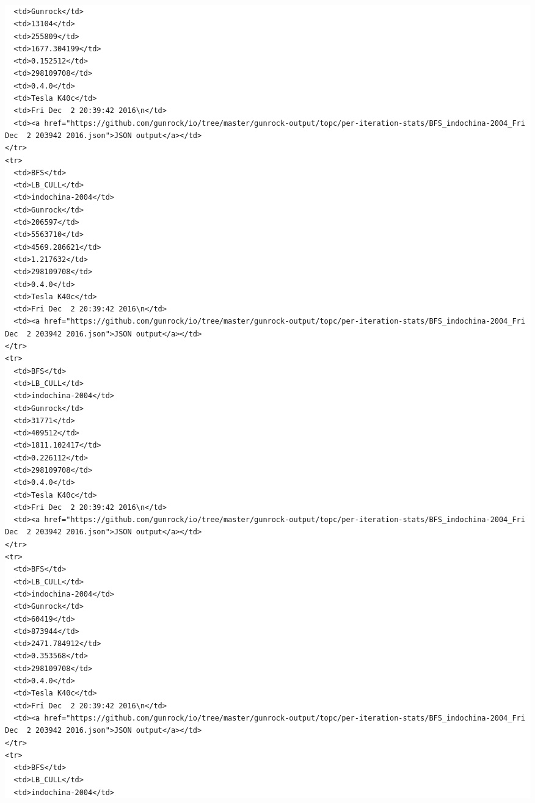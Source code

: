       <td>Gunrock</td>
      <td>13104</td>
      <td>255809</td>
      <td>1677.304199</td>
      <td>0.152512</td>
      <td>298109708</td>
      <td>0.4.0</td>
      <td>Tesla K40c</td>
      <td>Fri Dec  2 20:39:42 2016\n</td>
      <td><a href="https://github.com/gunrock/io/tree/master/gunrock-output/topc/per-iteration-stats/BFS_indochina-2004_Fri Dec  2 203942 2016.json">JSON output</a></td>
    </tr>
    <tr>
      <td>BFS</td>
      <td>LB_CULL</td>
      <td>indochina-2004</td>
      <td>Gunrock</td>
      <td>206597</td>
      <td>5563710</td>
      <td>4569.286621</td>
      <td>1.217632</td>
      <td>298109708</td>
      <td>0.4.0</td>
      <td>Tesla K40c</td>
      <td>Fri Dec  2 20:39:42 2016\n</td>
      <td><a href="https://github.com/gunrock/io/tree/master/gunrock-output/topc/per-iteration-stats/BFS_indochina-2004_Fri Dec  2 203942 2016.json">JSON output</a></td>
    </tr>
    <tr>
      <td>BFS</td>
      <td>LB_CULL</td>
      <td>indochina-2004</td>
      <td>Gunrock</td>
      <td>31771</td>
      <td>409512</td>
      <td>1811.102417</td>
      <td>0.226112</td>
      <td>298109708</td>
      <td>0.4.0</td>
      <td>Tesla K40c</td>
      <td>Fri Dec  2 20:39:42 2016\n</td>
      <td><a href="https://github.com/gunrock/io/tree/master/gunrock-output/topc/per-iteration-stats/BFS_indochina-2004_Fri Dec  2 203942 2016.json">JSON output</a></td>
    </tr>
    <tr>
      <td>BFS</td>
      <td>LB_CULL</td>
      <td>indochina-2004</td>
      <td>Gunrock</td>
      <td>60419</td>
      <td>873944</td>
      <td>2471.784912</td>
      <td>0.353568</td>
      <td>298109708</td>
      <td>0.4.0</td>
      <td>Tesla K40c</td>
      <td>Fri Dec  2 20:39:42 2016\n</td>
      <td><a href="https://github.com/gunrock/io/tree/master/gunrock-output/topc/per-iteration-stats/BFS_indochina-2004_Fri Dec  2 203942 2016.json">JSON output</a></td>
    </tr>
    <tr>
      <td>BFS</td>
      <td>LB_CULL</td>
      <td>indochina-2004</td>